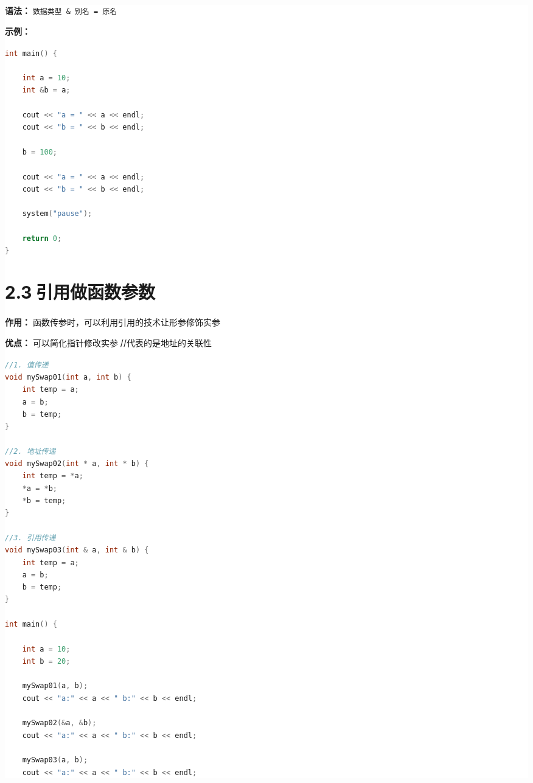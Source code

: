 **语法：** `数据类型 & 别名 = 原名`

**示例：**

```C++
int main() {

	int a = 10;
	int &b = a;

	cout << "a = " << a << endl;
	cout << "b = " << b << endl;

	b = 100;

	cout << "a = " << a << endl;
	cout << "b = " << b << endl;

	system("pause");

	return 0;
}
```
# 2.3 引用做函数参数

**作用：** 函数传参时，可以利用引用的技术让形参修饰实参

**优点：** 可以简化指针修改实参
//代表的是地址的关联性
```c++
//1. 值传递
void mySwap01(int a, int b) {
	int temp = a;
	a = b;
	b = temp;
}

//2. 地址传递
void mySwap02(int * a, int * b) {
	int temp = *a;
	*a = *b;
	*b = temp;
}

//3. 引用传递
void mySwap03(int & a, int & b) {
	int temp = a;
	a = b;
	b = temp;
}

int main() {

	int a = 10;
	int b = 20;

	mySwap01(a, b);
	cout << "a:" << a << " b:" << b << endl;

	mySwap02(&a, &b);
	cout << "a:" << a << " b:" << b << endl;

	mySwap03(a, b);
	cout << "a:" << a << " b:" << b << endl;
```
